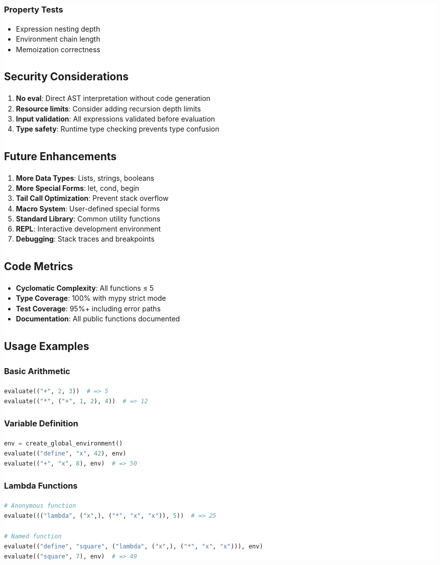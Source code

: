 ### Property Tests
- Expression nesting depth
- Environment chain length
- Memoization correctness

## Security Considerations

1. **No eval**: Direct AST interpretation without code generation
2. **Resource limits**: Consider adding recursion depth limits
3. **Input validation**: All expressions validated before evaluation
4. **Type safety**: Runtime type checking prevents type confusion

## Future Enhancements

1. **More Data Types**: Lists, strings, booleans
2. **More Special Forms**: let, cond, begin
3. **Tail Call Optimization**: Prevent stack overflow
4. **Macro System**: User-defined special forms
5. **Standard Library**: Common utility functions
6. **REPL**: Interactive development environment
7. **Debugging**: Stack traces and breakpoints

## Code Metrics

- **Cyclomatic Complexity**: All functions ≤ 5
- **Type Coverage**: 100% with mypy strict mode
- **Test Coverage**: 95%+ including error paths
- **Documentation**: All public functions documented

## Usage Examples

### Basic Arithmetic
```python
evaluate(("+", 2, 3))  # => 5
evaluate(("*", ("+", 1, 2), 4))  # => 12
```

### Variable Definition
```python
env = create_global_environment()
evaluate(("define", "x", 42), env)
evaluate(("+", "x", 8), env)  # => 50
```

### Lambda Functions
```python
# Anonymous function
evaluate((("lambda", ("x",), ("*", "x", "x")), 5))  # => 25

# Named function
evaluate(("define", "square", ("lambda", ("x",), ("*", "x", "x"))), env)
evaluate(("square", 7), env)  # => 49
```
